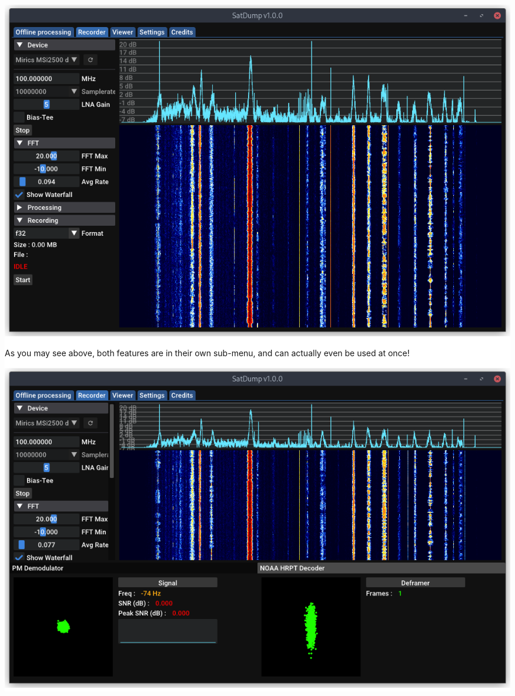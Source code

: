 ![](/assets/rework_release/record_live_proc.png)

As you may see above, both features are in their own sub-menu, and can actually even be used at once!

![](/assets/rework_release/record_liveproc.png)
